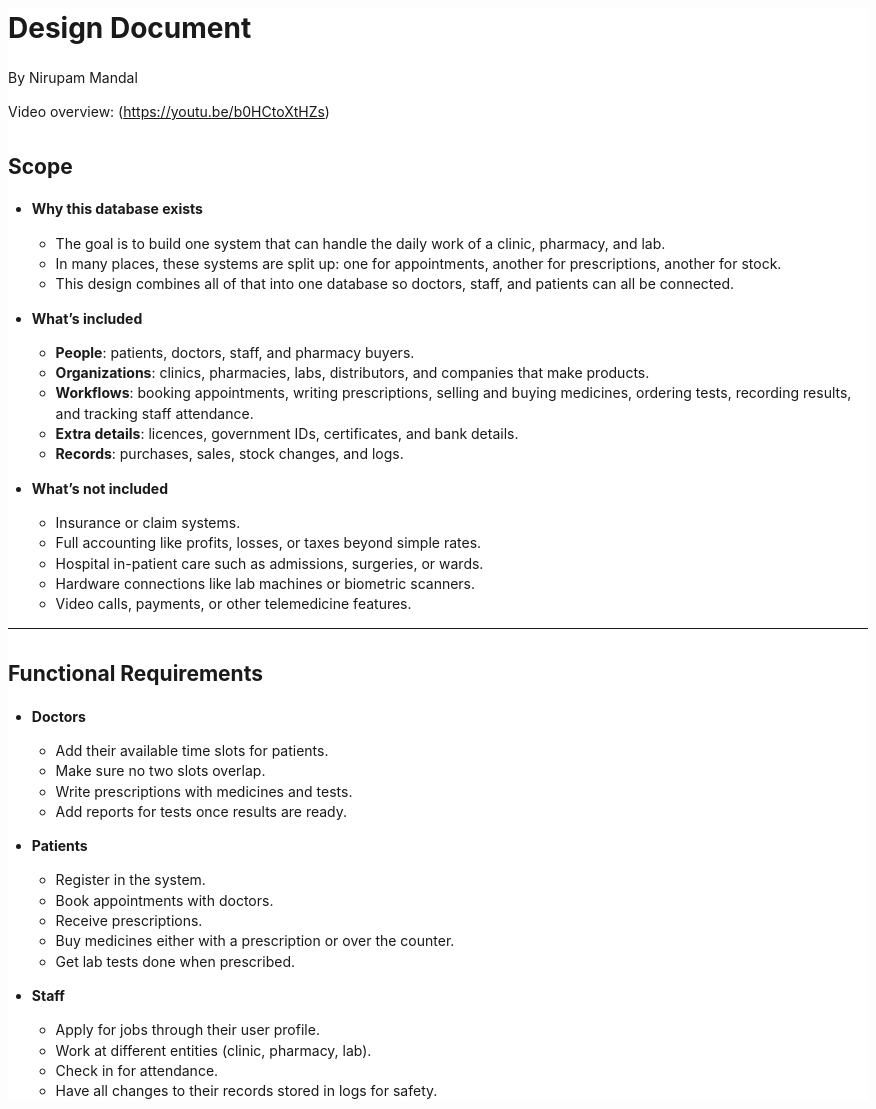 # Design Document

By Nirupam Mandal

Video overview: (https://youtu.be/b0HCtoXtHZs)


## Scope

- **Why this database exists**
  - The goal is to build one system that can handle the daily work of a clinic, pharmacy, and lab.  
  - In many places, these systems are split up: one for appointments, another for prescriptions, another for stock.  
  - This design combines all of that into one database so doctors, staff, and patients can all be connected.

- **What’s included**
  - **People**: patients, doctors, staff, and pharmacy buyers.  
  - **Organizations**: clinics, pharmacies, labs, distributors, and companies that make products.  
  - **Workflows**: booking appointments, writing prescriptions, selling and buying medicines, ordering tests, recording results, and tracking staff attendance.  
  - **Extra details**: licences, government IDs, certificates, and bank details.  
  - **Records**: purchases, sales, stock changes, and logs.

- **What’s not included**
  - Insurance or claim systems.  
  - Full accounting like profits, losses, or taxes beyond simple rates.  
  - Hospital in-patient care such as admissions, surgeries, or wards.  
  - Hardware connections like lab machines or biometric scanners.  
  - Video calls, payments, or other telemedicine features.

---

## Functional Requirements

- **Doctors**
  - Add their available time slots for patients.  
  - Make sure no two slots overlap.  
  - Write prescriptions with medicines and tests.  
  - Add reports for tests once results are ready.  

- **Patients**
  - Register in the system.  
  - Book appointments with doctors.  
  - Receive prescriptions.  
  - Buy medicines either with a prescription or over the counter.  
  - Get lab tests done when prescribed.  

- **Staff**
  - Apply for jobs through their user profile.  
  - Work at different entities (clinic, pharmacy, lab).  
  - Check in for attendance.  
  - Have all changes to their records stored in logs for safety.  
